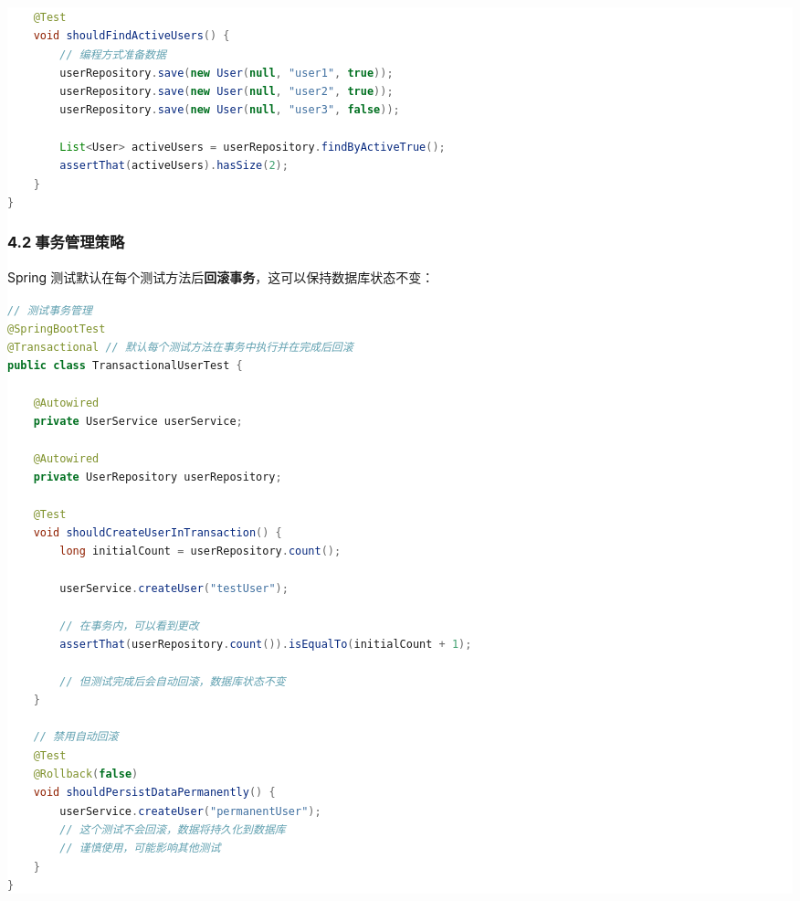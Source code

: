 ```java
    @Test
    void shouldFindActiveUsers() {
        // 编程方式准备数据
        userRepository.save(new User(null, "user1", true));
        userRepository.save(new User(null, "user2", true));
        userRepository.save(new User(null, "user3", false));

        List<User> activeUsers = userRepository.findByActiveTrue();
        assertThat(activeUsers).hasSize(2);
    }
}
```

### 4.2 事务管理策略

Spring 测试默认在每个测试方法后**回滚事务**，这可以保持数据库状态不变：

```java
// 测试事务管理
@SpringBootTest
@Transactional // 默认每个测试方法在事务中执行并在完成后回滚
public class TransactionalUserTest {

    @Autowired
    private UserService userService;

    @Autowired
    private UserRepository userRepository;

    @Test
    void shouldCreateUserInTransaction() {
        long initialCount = userRepository.count();

        userService.createUser("testUser");

        // 在事务内，可以看到更改
        assertThat(userRepository.count()).isEqualTo(initialCount + 1);

        // 但测试完成后会自动回滚，数据库状态不变
    }

    // 禁用自动回滚
    @Test
    @Rollback(false)
    void shouldPersistDataPermanently() {
        userService.createUser("permanentUser");
        // 这个测试不会回滚，数据将持久化到数据库
        // 谨慎使用，可能影响其他测试
    }
}
```

